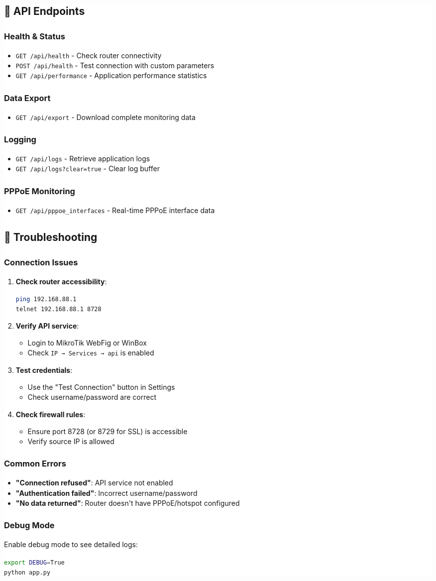 ## 🔧 API Endpoints

### Health & Status
- `GET /api/health` - Check router connectivity
- `POST /api/health` - Test connection with custom parameters
- `GET /api/performance` - Application performance statistics

### Data Export
- `GET /api/export` - Download complete monitoring data

### Logging
- `GET /api/logs` - Retrieve application logs
- `GET /api/logs?clear=true` - Clear log buffer

### PPPoE Monitoring
- `GET /api/pppoe_interfaces` - Real-time PPPoE interface data

## 🐛 Troubleshooting

### Connection Issues
1. **Check router accessibility**:
   ```bash
   ping 192.168.88.1
   telnet 192.168.88.1 8728
   ```

2. **Verify API service**:
   - Login to MikroTik WebFig or WinBox
   - Check `IP → Services → api` is enabled

3. **Test credentials**:
   - Use the "Test Connection" button in Settings
   - Check username/password are correct

4. **Check firewall rules**:
   - Ensure port 8728 (or 8729 for SSL) is accessible
   - Verify source IP is allowed

### Common Errors
- **"Connection refused"**: API service not enabled
- **"Authentication failed"**: Incorrect username/password
- **"No data returned"**: Router doesn't have PPPoE/hotspot configured

### Debug Mode
Enable debug mode to see detailed logs:
```bash
export DEBUG=True
python app.py
```
